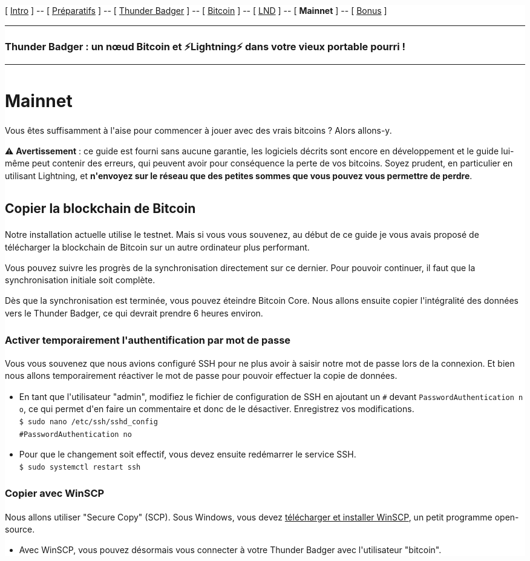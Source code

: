 [ [Intro](README.md) ] -- [ [Préparatifs](thunderbadger_10_preparations.md) ] -- [ [Thunder Badger](thunderbadger_20_ThunderBadger.md) ] -- [ [Bitcoin](thunderbadger_30_bitcoin.md) ] -- [ [LND](thunderbadger_40_lnd.md) ] -- [ **Mainnet** ] -- [ [Bonus](thunderbadger_60_bonus.md) ]

-------
### Thunder Badger : un nœud Bitcoin et ⚡Lightning️⚡ dans votre vieux portable pourri !
--------

# Mainnet

Vous êtes suffisamment à l'aise pour commencer à jouer avec des vrais bitcoins ? Alors allons-y. 

:warning: **Avertissement** : ce guide est fourni sans aucune garantie, les logiciels décrits sont encore en développement et le guide lui-même peut contenir des erreurs, qui peuvent avoir pour conséquence la perte de vos bitcoins. Soyez prudent, en particulier en utilisant Lightning, et **n'envoyez sur le réseau que des petites sommes que vous pouvez vous permettre de perdre**.

## Copier la blockchain de Bitcoin

Notre installation actuelle utilise le testnet. Mais si vous vous souvenez, au début de ce guide je vous avais proposé de télécharger la blockchain de Bitcoin sur un autre ordinateur plus performant. 

Vous pouvez suivre les progrès de la synchronisation directement sur ce dernier. Pour pouvoir continuer, il faut que la synchronisation initiale soit complète. 

Dès que la synchronisation est terminée, vous pouvez éteindre Bitcoin Core. Nous allons ensuite copier l'intégralité des données vers le Thunder Badger, ce qui devrait prendre 6 heures environ.

### Activer temporairement l'authentification par mot de passe

Vous vous souvenez que nous avions configuré SSH pour ne plus avoir à saisir notre mot de passe lors de la connexion. Et bien nous allons temporairement réactiver le mot de passe pour pouvoir effectuer la copie de données.

* En tant que l'utilisateur "admin", modifiez le fichier de configuration de SSH en ajoutant un `#` devant `PasswordAuthentication no`, ce qui permet d'en faire un commentaire et donc de le désactiver. Enregistrez vos modifications.  
`$ sudo nano /etc/ssh/sshd_config`  
`#PasswordAuthentication no` 

* Pour que le changement soit effectif, vous devez ensuite redémarrer le service SSH.  
`$ sudo systemctl restart ssh`
  
### Copier avec WinSCP

Nous allons utiliser "Secure Copy" (SCP). Sous Windows, vous devez [télécharger et installer WinSCP](https://winscp.net), un petit programme open-source.

* Avec WinSCP, vous pouvez désormais vous connecter à votre Thunder Badger avec l'utilisateur "bitcoin".  